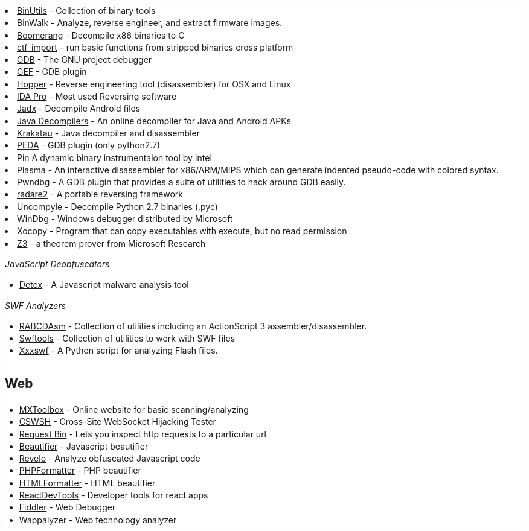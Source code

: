 <li><a href="http://www.gnu.org/software/binutils/binutils.html">BinUtils</a> - Collection of binary tools</li>
<li><a href="https://github.com/devttys0/binwalk">BinWalk</a> - Analyze, reverse engineer, and extract firmware images.</li>
<li><a href="https://github.com/nemerle/boomerang">Boomerang</a> - Decompile x86 binaries to C</li>
<li><a href="https://github.com/docileninja/ctf_import">ctf_import</a> – run basic functions from stripped binaries cross platform</li>
<li><a href="https://www.gnu.org/software/gdb/">GDB</a> - The GNU project debugger</li>
<li><a href="https://github.com/hugsy/gef">GEF</a> - GDB plugin</li>
<li><a href="http://www.hopperapp.com/">Hopper</a> - Reverse engineering tool (disassembler) for OSX and Linux</li>
<li><a href="https://www.hex-rays.com/products/ida/">IDA Pro</a> - Most used Reversing software</li>
<li><a href="https://github.com/skylot/jadx">Jadx</a> - Decompile Android files</li>
<li><a href="http://www.javadecompilers.com">Java Decompilers</a> - An online decompiler for Java and Android APKs</li>
<li><a href="https://github.com/Storyyeller/Krakatau">Krakatau</a> - Java decompiler and disassembler</li>
<li><a href="https://github.com/longld/peda">PEDA</a> - GDB plugin (only python2.7)</li>
<li><a href="https://software.intel.com/en-us/articles/pin-a-dynamic-binary-instrumentation-tool">Pin</a> A dynamic binary instrumentaion tool by Intel</li>
<li><a href="https://github.com/joelpx/plasma">Plasma</a> - An interactive disassembler for x86/ARM/MIPS which can generate indented pseudo-code with colored syntax.</li>
<li><a href="https://github.com/pwndbg/pwndbg">Pwndbg</a> - A GDB plugin that provides a suite of utilities to hack around GDB easily.</li>
<li><a href="https://github.com/radare/radare2">radare2</a> - A portable reversing framework</li>
<li><a href="https://github.com/gstarnberger/uncompyle">Uncompyle</a> - Decompile Python 2.7 binaries (.pyc)</li>
<li><a href="http://www.windbg.org/">WinDbg</a> - Windows debugger distributed by Microsoft</li>
<li><a href="http://reverse.lostrealm.com/tools/xocopy.html">Xocopy</a> - Program that can copy executables with execute, but no read permission</li>
<li><a href="https://github.com/Z3Prover/z3">Z3</a> - a theorem prover from Microsoft Research</li>
</ul>
<p><em>JavaScript Deobfuscators</em></p>
<ul>
<li><a href="http://relentless-coding.org/projects/jsdetox/install">Detox</a> - A Javascript malware analysis tool</li>
</ul>
<p><em>SWF Analyzers</em></p>
<ul>
<li><a href="https://github.com/CyberShadow/RABCDAsm">RABCDAsm</a> - Collection of utilities including an ActionScript 3 assembler/disassembler.</li>
<li><a href="http://www.swftools.org/">Swftools</a> - Collection of utilities to work with SWF files</li>
<li><a href="https://bitbucket.org/Alexander_Hanel/xxxswf">Xxxswf</a> - A Python script for analyzing Flash files.</li>
</ul>
<h2 id="web">Web</h2>
<ul>
<li><a href="https://mxtoolbox.com/">MXToolbox</a> - Online website for basic scanning/analyzing</li>
<li><a href="http://ironwasp.org/cswsh.html">CSWSH</a> - Cross-Site WebSocket Hijacking Tester</li>
<li><a href="http://requestb.in/">Request Bin</a> - Lets you inspect http requests to a particular url</li>
<li><a href="https://beautifier.io/">Beautifier</a> - Javascript beautifier</li>
<li><a href="http://www.kahusecurity.com/tools/Revelo_v0.6.zip">Revelo</a> - Analyze obfuscated Javascript code</li>
<li><a href="http://www.phpformatter.com/">PHPFormatter</a> - PHP beautifier</li>
<li><a href="https://htmlformatter.com/">HTMLFormatter</a> - HTML beautifier</li>
<li><a href="https://addons.mozilla.org/en-US/firefox/addon/react-devtools/">ReactDevTools</a> - Developer tools for react apps</li>
<li><a href="https://www.telerik.com/fiddler">Fiddler</a> - Web Debugger</li>
<li><a href="http://wappalyzer.com/">Wappalyzer</a> - Web technology analyzer</li>
</ul>